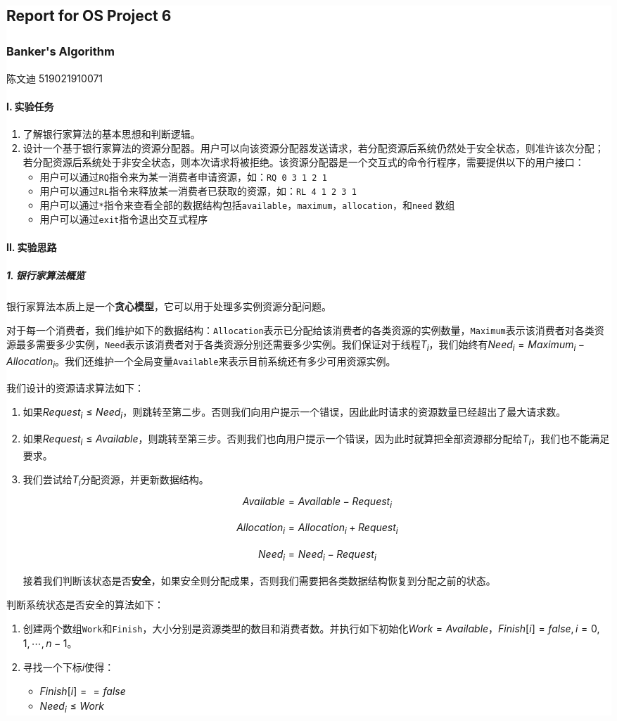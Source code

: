 ## Report for OS Project 6

### Banker's Algorithm

陈文迪 519021910071

#### I. 实验任务

1. 了解银行家算法的基本思想和判断逻辑。
2. 设计一个基于银行家算法的资源分配器。用户可以向该资源分配器发送请求，若分配资源后系统仍然处于安全状态，则准许该次分配；若分配资源后系统处于非安全状态，则本次请求将被拒绝。该资源分配器是一个交互式的命令行程序，需要提供以下的用户接口：
   - 用户可以通过``RQ``指令来为某一消费者申请资源，如：``RQ 0 3 1 2 1``
   - 用户可以通过``RL``指令来释放某一消费者已获取的资源，如：``RL 4 1 2 3 1``
   - 用户可以通过``*``指令来查看全部的数据结构包括``available``，``maximum``，``allocation``，和``need`` 数组
   - 用户可以通过``exit``指令退出交互式程序

#### II. 实验思路

##### 1. 银行家算法概览

银行家算法本质上是一个**贪心模型**，它可以用于处理多实例资源分配问题。

对于每一个消费者，我们维护如下的数据结构：``Allocation``表示已分配给该消费者的各类资源的实例数量，``Maximum``表示该消费者对各类资源最多需要多少实例，``Need``表示该消费者对于各类资源分别还需要多少实例。我们保证对于线程$T_i$，我们始终有$Need_i=Maximum_i-Allocation_i$。我们还维护一个全局变量``Available``来表示目前系统还有多少可用资源实例。

我们设计的资源请求算法如下：

1. 如果$Request_i\le Need_i$，则跳转至第二步。否则我们向用户提示一个错误，因此此时请求的资源数量已经超出了最大请求数。

2. 如果$Request_i\le Available$，则跳转至第三步。否则我们也向用户提示一个错误，因为此时就算把全部资源都分配给$T_i$，我们也不能满足要求。

3. 我们尝试给$T_i$分配资源，并更新数据结构。
   $$
   Available = Available - Request_i
   $$

   $$
   Allocation_i = Allocation_i + Request_i
   $$

   $$
   Need_i = Need_i - Request_i
   $$

   接着我们判断该状态是否**安全**，如果安全则分配成果，否则我们需要把各类数据结构恢复到分配之前的状态。

判断系统状态是否安全的算法如下：

1. 创建两个数组``Work``和``Finish``，大小分别是资源类型的数目和消费者数。并执行如下初始化$Work = Available$，$Finish[i]=false, i=0,1,\cdots,n-1$。

2. 寻找一个下标$i$使得：

   - $Finish[i]==false$
   - $Need_i\le Work$
